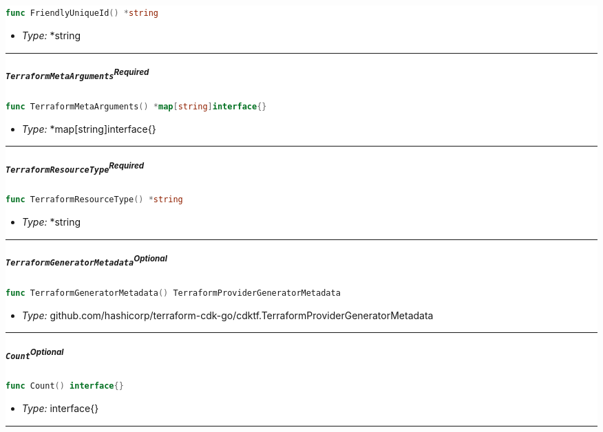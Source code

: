 ```go
func FriendlyUniqueId() *string
```

- *Type:* *string

---

##### `TerraformMetaArguments`<sup>Required</sup> <a name="TerraformMetaArguments" id="@cdktf/provider-cloudflare.dataCloudflarePermissionGroup.DataCloudflarePermissionGroup.property.terraformMetaArguments"></a>

```go
func TerraformMetaArguments() *map[string]interface{}
```

- *Type:* *map[string]interface{}

---

##### `TerraformResourceType`<sup>Required</sup> <a name="TerraformResourceType" id="@cdktf/provider-cloudflare.dataCloudflarePermissionGroup.DataCloudflarePermissionGroup.property.terraformResourceType"></a>

```go
func TerraformResourceType() *string
```

- *Type:* *string

---

##### `TerraformGeneratorMetadata`<sup>Optional</sup> <a name="TerraformGeneratorMetadata" id="@cdktf/provider-cloudflare.dataCloudflarePermissionGroup.DataCloudflarePermissionGroup.property.terraformGeneratorMetadata"></a>

```go
func TerraformGeneratorMetadata() TerraformProviderGeneratorMetadata
```

- *Type:* github.com/hashicorp/terraform-cdk-go/cdktf.TerraformProviderGeneratorMetadata

---

##### `Count`<sup>Optional</sup> <a name="Count" id="@cdktf/provider-cloudflare.dataCloudflarePermissionGroup.DataCloudflarePermissionGroup.property.count"></a>

```go
func Count() interface{}
```

- *Type:* interface{}

---
